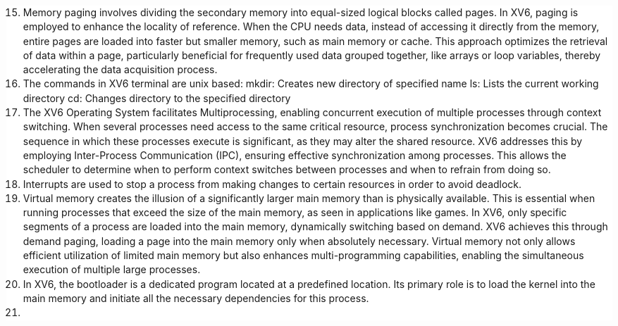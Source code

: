 15. Memory paging involves dividing the secondary memory into equal-sized logical blocks called pages. In XV6, paging is employed to enhance the locality of reference. When the CPU needs data, instead of accessing it directly from the memory, entire pages are loaded into faster but smaller memory, such as main memory or cache. This approach optimizes the retrieval of data within a page, particularly beneficial for frequently used data grouped together, like arrays or loop variables, thereby accelerating the data acquisition process.
16. The commands in XV6 terminal are unix based: mkdir: Creates new directory of specified name ls: Lists the current working directory cd: Changes directory to the specified directory
17. The XV6 Operating System facilitates Multiprocessing, enabling concurrent execution of multiple processes through context switching. When several processes need access to the same critical resource, process synchronization becomes crucial. The sequence in which these processes execute is significant, as they may alter the shared resource. XV6 addresses this by employing Inter-Process Communication (IPC), ensuring effective synchronization among processes. This allows the scheduler to determine when to perform context switches between processes and when to refrain from doing so.
18. Interrupts are used to stop a process from making changes to certain resources in order to avoid deadlock.
19. Virtual memory creates the illusion of a significantly larger main memory than is physically available. This is essential when running processes that exceed the size of the main memory, as seen in applications like games. In XV6, only specific segments of a process are loaded into the main memory, dynamically switching based on demand. XV6 achieves this through demand paging, loading a page into the main memory only when absolutely necessary. Virtual memory not only allows efficient utilization of limited main memory but also enhances multi-programming capabilities, enabling the simultaneous execution of multiple large processes.
20. In XV6, the bootloader is a dedicated program located at a predefined location. Its primary role is to load the kernel into the main memory and initiate all the necessary dependencies for this process.
21. 
